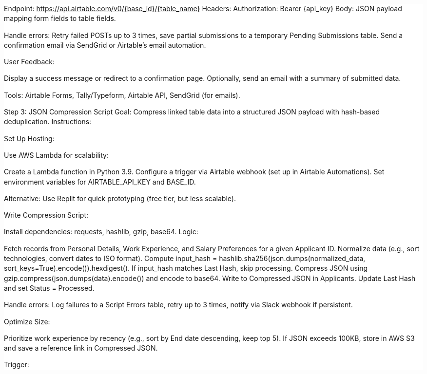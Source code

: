 Endpoint: https://api.airtable.com/v0/{base_id}/{table_name}
Headers: Authorization: Bearer {api_key}
Body: JSON payload mapping form fields to table fields.


Handle errors: Retry failed POSTs up to 3 times, save partial submissions to a temporary Pending Submissions table.
Send a confirmation email via SendGrid or Airtable’s email automation.


User Feedback:

Display a success message or redirect to a confirmation page.
Optionally, send an email with a summary of submitted data.



Tools: Airtable Forms, Tally/Typeform, Airtable API, SendGrid (for emails).

Step 3: JSON Compression Script
Goal: Compress linked table data into a structured JSON payload with hash-based deduplication.
Instructions:

Set Up Hosting:

Use AWS Lambda for scalability:

Create a Lambda function in Python 3.9.
Configure a trigger via Airtable webhook (set up in Airtable Automations).
Set environment variables for AIRTABLE_API_KEY and BASE_ID.


Alternative: Use Replit for quick prototyping (free tier, but less scalable).


Write Compression Script:

Install dependencies: requests, hashlib, gzip, base64.
Logic:

Fetch records from Personal Details, Work Experience, and Salary Preferences for a given Applicant ID.
Normalize data (e.g., sort technologies, convert dates to ISO format).
Compute input_hash = hashlib.sha256(json.dumps(normalized_data, sort_keys=True).encode()).hexdigest().
If input_hash matches Last Hash, skip processing.
Compress JSON using gzip.compress(json.dumps(data).encode()) and encode to base64.
Write to Compressed JSON in Applicants.
Update Last Hash and set Status = Processed.


Handle errors: Log failures to a Script Errors table, retry up to 3 times, notify via Slack webhook if persistent.


Optimize Size:

Prioritize work experience by recency (e.g., sort by End date descending, keep top 5).
If JSON exceeds 100KB, store in AWS S3 and save a reference link in Compressed JSON.


Trigger:
